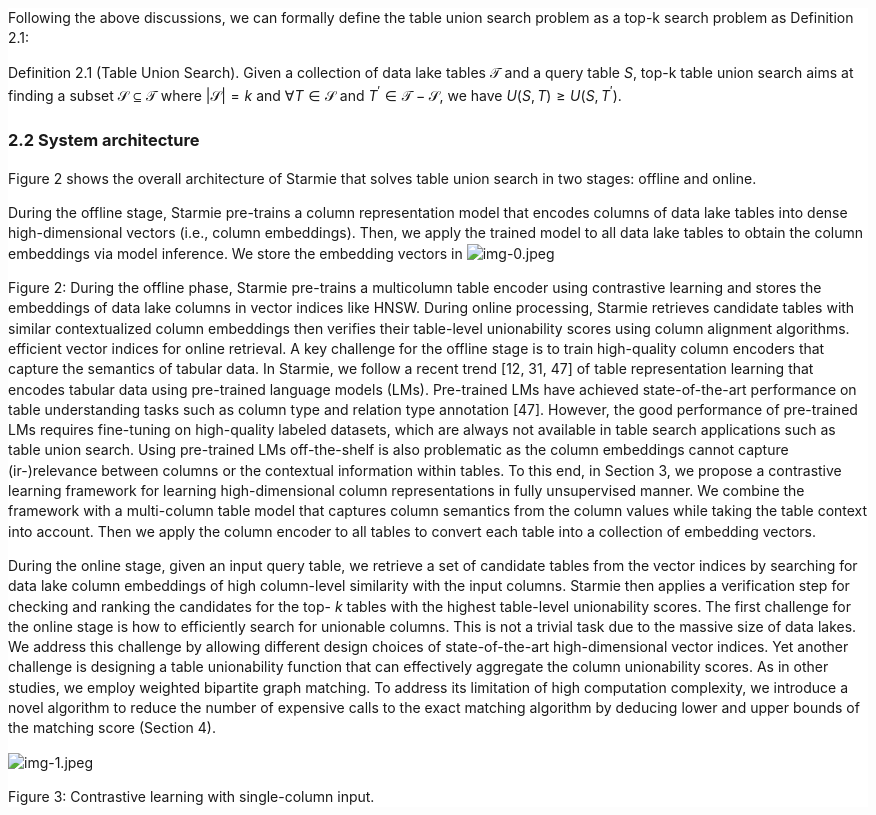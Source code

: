 Following the above discussions, we can formally define the table union search problem as a top-k search problem as Definition 2.1:

Definition 2.1 (Table Union Search). Given a collection of data lake tables $\mathcal{T}$ and a query table $S$, top-k table union search aims at finding a subset $\mathcal{S} \subseteq \mathcal{T}$ where $|\mathcal{S}|=k$ and $\forall T \in \mathcal{S}$ and $T^{\prime} \in \mathcal{T}-\mathcal{S}$, we have $U(S, T) \geq U\left(S, T^{\prime}\right)$.

### 2.2 System architecture

Figure 2 shows the overall architecture of Starmie that solves table union search in two stages: offline and online.

During the offline stage, Starmie pre-trains a column representation model that encodes columns of data lake tables into dense high-dimensional vectors (i.e., column embeddings). Then, we apply the trained model to all data lake tables to obtain the column embeddings via model inference. We store the embedding vectors in
![img-0.jpeg](img-0.jpeg)

Figure 2: During the offline phase, Starmie pre-trains a multicolumn table encoder using contrastive learning and stores the embeddings of data lake columns in vector indices like HNSW. During online processing, Starmie retrieves candidate tables with similar contextualized column embeddings then verifies their table-level unionability scores using column alignment algorithms.
efficient vector indices for online retrieval. A key challenge for the offline stage is to train high-quality column encoders that capture the semantics of tabular data. In Starmie, we follow a recent trend [12, 31, 47] of table representation learning that encodes tabular data using pre-trained language models (LMs). Pre-trained LMs have achieved state-of-the-art performance on table understanding tasks such as column type and relation type annotation [47]. However, the good performance of pre-trained LMs requires fine-tuning on high-quality labeled datasets, which are always not available in table search applications such as table union search. Using pre-trained LMs off-the-shelf is also problematic as the column embeddings cannot capture (ir-)relevance between columns or the contextual information within tables. To this end, in Section 3, we propose a contrastive learning framework for learning high-dimensional column representations in fully unsupervised manner. We combine the framework with a multi-column table model that captures column semantics from the column values while taking the table context into account. Then we apply the column encoder to all tables to convert each table into a collection of embedding vectors.

During the online stage, given an input query table, we retrieve a set of candidate tables from the vector indices by searching for data lake column embeddings of high column-level similarity with the input columns. Starmie then applies a verification step for checking and ranking the candidates for the top- $k$ tables with the highest table-level unionability scores. The first challenge for the online stage is how to efficiently search for unionable columns. This is not a trivial task due to the massive size of data lakes. We address this challenge by allowing different design choices of state-of-the-art high-dimensional vector indices. Yet another challenge is designing a table unionability function that can effectively aggregate the column unionability scores. As in other studies, we employ weighted bipartite graph matching. To address its limitation of high computation complexity, we introduce a novel algorithm to reduce the number of expensive calls to the exact matching algorithm by deducing lower and upper bounds of the matching score (Section 4).

![img-1.jpeg](img-1.jpeg)

Figure 3: Contrastive learning with single-column input.


[^0]:    This work is licensed under the Creative Commons BY-NC-ND 4.0 International License. Visit https://creativecommons.org/licenses/by-nc-nd/4.0/ to view a copy of this license. For any use beyond those covered by this license, obtain permission by emailing info@vldb.org. Copyright is held by the owner/author(s). Publication rights licensed to the VLDB Endowment.
[^0]:    ${ }^{1}$ https://github.com/northeastern-datalab/santos